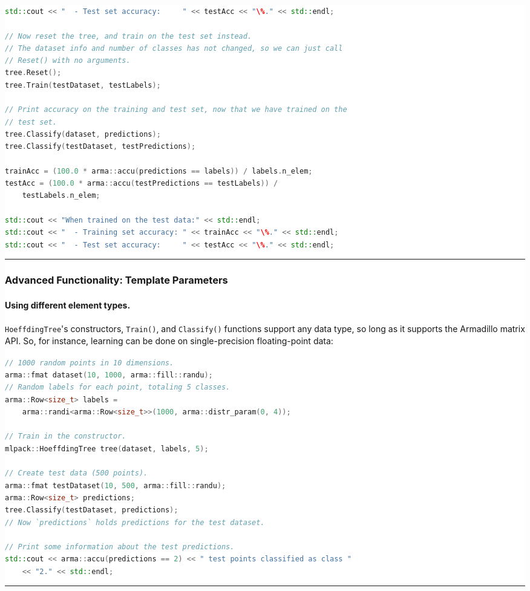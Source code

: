 ```c++
std::cout << "  - Test set accuracy:     " << testAcc << "\%." << std::endl;

// Now reset the tree, and train on the test set instead.
// The dataset info and number of classes has not changed, so we can just call
// Reset() with no arguments.
tree.Reset();
tree.Train(testDataset, testLabels);

// Print accuracy on the training and test set, now that we have trained on the
// test set.
tree.Classify(dataset, predictions);
tree.Classify(testDataset, testPredictions);

trainAcc = (100.0 * arma::accu(predictions == labels)) / labels.n_elem;
testAcc = (100.0 * arma::accu(testPredictions == testLabels)) /
    testLabels.n_elem;

std::cout << "When trained on the test data:" << std::endl;
std::cout << "  - Training set accuracy: " << trainAcc << "\%." << std::endl;
std::cout << "  - Test set accuracy:     " << testAcc << "\%." << std::endl;
```

---

### Advanced Functionality: Template Parameters

#### Using different element types.

`HoeffdingTree`'s constructors, `Train()`, and `Classify()` functions support
any data type, so long as it supports the Armadillo matrix API.  So, for
instance, learning can be done on single-precision floating-point data:

```c++
// 1000 random points in 10 dimensions.
arma::fmat dataset(10, 1000, arma::fill::randu);
// Random labels for each point, totaling 5 classes.
arma::Row<size_t> labels =
    arma::randi<arma::Row<size_t>>(1000, arma::distr_param(0, 4));

// Train in the constructor.
mlpack::HoeffdingTree tree(dataset, labels, 5);

// Create test data (500 points).
arma::fmat testDataset(10, 500, arma::fill::randu);
arma::Row<size_t> predictions;
tree.Classify(testDataset, predictions);
// Now `predictions` holds predictions for the test dataset.

// Print some information about the test predictions.
std::cout << arma::accu(predictions == 2) << " test points classified as class "
    << "2." << std::endl;
```

---
